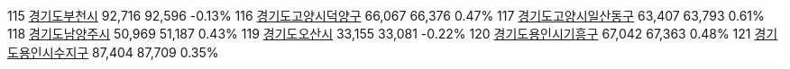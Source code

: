   <tr class="item">
    <td>115</td>
    <td><a href="/apt/경기도부천시">경기도부천시</a></td>
    <td>92,716</td>
    <td>92,596</td>
    <td>-0.13%</td>
  </tr>

  <tr class="item">
    <td>116</td>
    <td><a href="/apt/경기도고양시덕양구">경기도고양시덕양구</a></td>
    <td>66,067</td>
    <td>66,376</td>
    <td>0.47%</td>
  </tr>

  <tr class="item">
    <td>117</td>
    <td><a href="/apt/경기도고양시일산동구">경기도고양시일산동구</a></td>
    <td>63,407</td>
    <td>63,793</td>
    <td>0.61%</td>
  </tr>

  <tr class="item">
    <td>118</td>
    <td><a href="/apt/경기도남양주시">경기도남양주시</a></td>
    <td>50,969</td>
    <td>51,187</td>
    <td>0.43%</td>
  </tr>

  <tr class="item">
    <td>119</td>
    <td><a href="/apt/경기도오산시">경기도오산시</a></td>
    <td>33,155</td>
    <td>33,081</td>
    <td>-0.22%</td>
  </tr>

  <tr class="item">
    <td>120</td>
    <td><a href="/apt/경기도용인시기흥구">경기도용인시기흥구</a></td>
    <td>67,042</td>
    <td>67,363</td>
    <td>0.48%</td>
  </tr>

  <tr class="item">
    <td>121</td>
    <td><a href="/apt/경기도용인시수지구">경기도용인시수지구</a></td>
    <td>87,404</td>
    <td>87,709</td>
    <td>0.35%</td>
  </tr>

